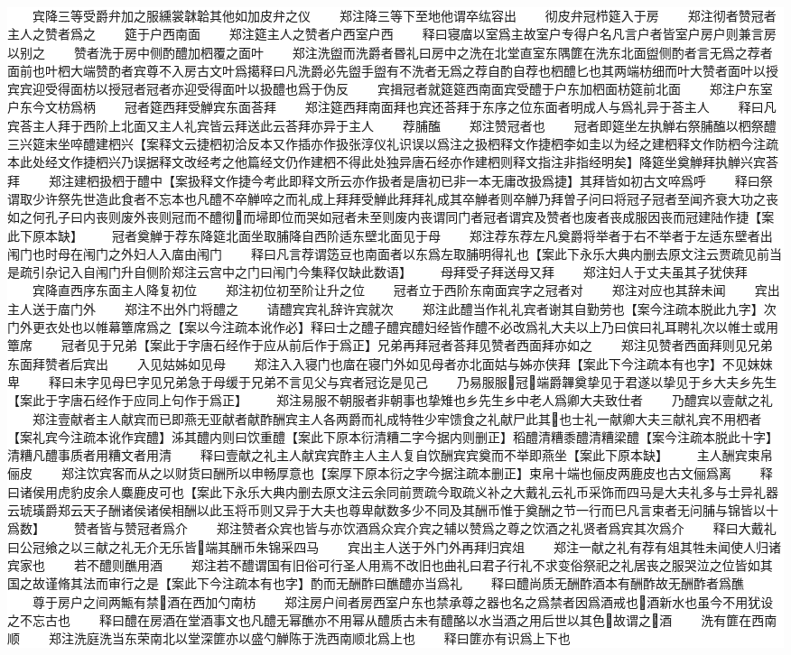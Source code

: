 　　宾降三等受爵弁加之服纁裳韎韐其他如加皮弁之仪
　　郑注降三等下至地他谓卒纮容出
　　彻皮弁冠栉筵入于房
　　郑注彻者赞冠者主人之赞者爲之
　　筵于户西南面
　　郑注筵主人之赞者户西室户西
　　释曰寝庿以室爲主故室户专得户名凡言户者皆室户房户则兼言房以别之
　　赞者洗于房中侧酌醴加柶覆之面叶
　　郑注洗盥而洗爵者昬礼曰房中之洗在北堂直室东隅篚在洗东北面盥侧酌者言无爲之荐者面前也叶柶大端赞酌者宾尊不入房古文叶爲擖释曰凡洗爵必先盥手盥有不洗者无爲之荐自酌自荐也柶醴匕也其两端枋细而叶大赞者面叶以授宾宾迎受得面枋以授冠者冠者亦迎受得面叶以扱醴也爲于伪反
　　宾揖冠者就筵筵西南面宾受醴于户东加柶面枋筵前北面
　　郑注户东室户东今文枋爲柄
　　冠者筵西拜受觯宾东面荅拜
　　郑注筵西拜南面拜也宾还荅拜于东序之位东面者明成人与爲礼异于荅主人
　　释曰凡宾荅主人拜于西阶上北面又主人礼宾皆云拜送此云荅拜亦异于主人
　　荐脯醢
　　郑注赞冠者也
　　冠者即筵坐左执觯右祭脯醢以柶祭醴三兴筵末坐啐醴建柶兴【案释文云捷柶初洽反本又作插亦作扱张淳仪礼识误以爲注之扱柶释文作捷柶李如圭以为经之建柶释文作防柶今注疏本此处经文作捷柶兴乃误据释文改经考之他篇经文仍作建柶不得此处独异唐石经亦作建柶则释文指注非指经明矣】降筵坐奠觯拜执觯兴宾荅拜
　　郑注建柶扱柶于醴中【案扱释文作捷今考此即释文所云亦作扱者是唐初已非一本无庸改扱爲捷】其拜皆如初古文啐爲呼
　　释曰祭谓取少许祭先世造此食者不忘本也凡醴不卒觯啐之而礼成上拜拜受觯此拜拜礼成其卒觯者则卒觯乃拜曽子问曰将冠子冠者至闻齐衰大功之丧如之何孔子曰内丧则废外丧则冠而不醴彻而埽即位而哭如冠者未至则废内丧谓同门者冠者谓宾及赞者也废者丧成服因丧而冠建陆作捷【案此下原本缺】
　　冠者奠觯于荐东降筵北面坐取脯降自西阶适东壁北面见于母
　　郑注荐东荐左凡奠爵将举者于右不举者于左适东壁者出闱门也时母在闱门之外妇人入庿由闱门
　　释曰凡言荐谓笾豆也南面者以东爲左取脯明得礼也【案此下永乐大典内删去原文注云贾疏见前当是疏引杂记入自闱门升自侧阶郑注云宫中之门曰闱门今集释仅缺此数语】
　　母拜受子拜送母又拜
　　郑注妇人于丈夫虽其子犹侠拜
　　宾降直西序东面主人降复初位
　　郑注初位初至阶让升之位
　　冠者立于西阶东南面宾字之冠者对
　　郑注对应也其辞未闻
　　宾出主人送于庿门外
　　郑注不出外门将醴之
　　请醴宾宾礼辞许宾就次
　　郑注此醴当作礼礼宾者谢其自勤劳也【案今注疏本脱此九字】次门外更衣处也以帷幕簟席爲之【案以今注疏本讹作必】释曰士之醴子醴宾醴妇经皆作醴不必改爲礼大夫以上乃曰傧曰礼耳聘礼次以帷士或用簟席
　　冠者见于兄弟【案此于字唐石经作于应从前后作于爲正】兄弟再拜冠者荅拜见赞者西面拜亦如之
　　郑注见赞者西面拜则见兄弟东面拜赞者后宾出
　　入见姑姊如见母
　　郑注入入寝门也庿在寝门外如见母者亦北面姑与姊亦侠拜【案此下今注疏本有也字】不见妺妺卑
　　释曰未字见母巳字见兄弟急于母缓于兄弟不言见父与宾者冠讫是见己
　　乃易服服冠端爵韠奠挚见于君遂以挚见于乡大夫乡先生【案此于字唐石经作于应同上句作于爲正】
　　郑注易服不朝服者非朝事也挚雉也乡先生乡中老人爲卿大夫致仕者
　　乃醴宾以壹献之礼
　　郑注壹献者主人献宾而已即燕无亚献者献酢酬宾主人各两爵而礼成特牲少牢馈食之礼献尸此其也士礼一献卿大夫三献礼宾不用柶者【案礼宾今注疏本讹作宾醴】泲其醴内则曰饮重醴【案此下原本衍清糟二字今据内则删正】稻醴清糟黍醴清糟梁醴【案今注疏本脱此十字】清糟凡醴事质者用糟文者用清
　　释曰壹献之礼主人献宾宾酢主人主人复自饮酬宾宾奠而不举即燕坐【案此下原本缺】
　　主人酬宾束帛俪皮
　　郑注饮宾客而从之以财货曰酬所以申畅厚意也【案厚下原本衍之字今据注疏本删正】束帛十端也俪皮两鹿皮也古文俪爲离
　　释曰诸侯用虎豹皮余人麋鹿皮可也【案此下永乐大典内删去原文注云余同前贾疏今取疏义补之大戴礼云礼币采饰而四马是大夫礼多与士异礼器云琥璜爵郑云天子酬诸侯诸侯相酬以此玉将币则又异于大夫也尊卑献数多少不同及其酬币惟于奠酬之节一行而巳凡言束者无问脯与锦皆以十爲数】
　　赞者皆与赞冠者爲介
　　郑注赞者众宾也皆与亦饮酒爲众宾介宾之辅以赞爲之尊之饮酒之礼贤者爲宾其次爲介
　　释曰大戴礼曰公冠飨之以三献之礼无介无乐皆端其酬币朱锦采四马
　　宾出主人送于外门外再拜归宾俎
　　郑注一献之礼有荐有俎其牲未闻使人归诸宾家也
　　若不醴则醮用酒
　　郑注若不醴谓国有旧俗可行圣人用焉不改旧也曲礼曰君子行礼不求变俗祭祀之礼居丧之服哭泣之位皆如其国之故谨脩其法而审行之是【案此下今注疏本有也字】酌而无酬酢曰醮醴亦当爲礼
　　释曰醴尚质无酬酢酒本有酬酢故无酬酢者爲醮
　　尊于房户之间两甒有禁酒在西加勺南枋
　　郑注房户间者房西室户东也禁承尊之器也名之爲禁者因爲酒戒也酒新水也虽今不用犹设之不忘古也
　　释曰醴在房酒在堂酒事文也凡醴无幂醮亦不用幂从醴质古未有醴酪以水当酒之用后世以其色故谓之酒
　　洗有篚在西南顺
　　郑注洗庭洗当东荣南北以堂深篚亦以盛勺觯陈于洗西南顺北爲上也
　　释曰篚亦有识爲上下也